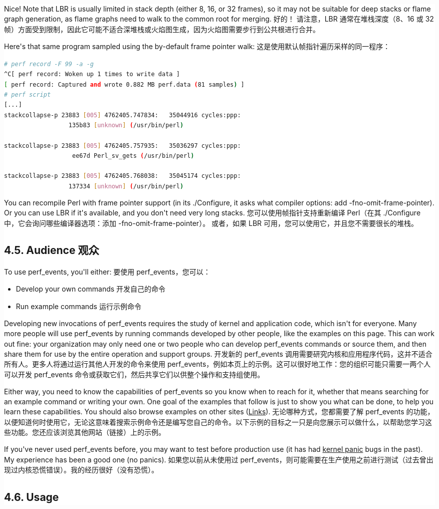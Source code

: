 Nice! Note that LBR is usually limited in stack depth (either 8, 16, or 32 frames), so it may not be suitable for deep stacks or flame graph generation, as flame graphs need to walk to the common root for merging.  好的！ 请注意，LBR 通常在堆栈深度（8、16 或 32 帧）方面受到限制，因此它可能不适合深堆栈或火焰图生成，因为火焰图需要步行到公共根进行合并。

Here's that same program sampled using the by-default frame pointer walk:  这是使用默认帧指针遍历采样的同一程序：

```bash
# perf record -F 99 -a -g
^C[ perf record: Woken up 1 times to write data ]
[ perf record: Captured and wrote 0.882 MB perf.data (81 samples) ]
# perf script
[...]
stackcollapse-p 23883 [005] 4762405.747834:   35044916 cycles:ppp:
                  135b83 [unknown] (/usr/bin/perl)

stackcollapse-p 23883 [005] 4762405.757935:   35036297 cycles:ppp:
                   ee67d Perl_sv_gets (/usr/bin/perl)

stackcollapse-p 23883 [005] 4762405.768038:   35045174 cycles:ppp:
                  137334 [unknown] (/usr/bin/perl)
```

You can recompile Perl with frame pointer support (in its ./Configure, it asks what compiler options: add -fno-omit-frame-pointer). Or you can use LBR if it's available, and you don't need very long stacks.  您可以使用帧指针支持重新编译 Perl（在其 ./Configure 中，它会询问哪些编译器选项：添加 -fno-omit-frame-pointer）。 或者，如果 LBR 可用，您可以使用它，并且您不需要很长的堆栈。

## 4.5. Audience  观众

To use perf_events, you'll either:  要使用 perf_events，您可以：

- Develop your own commands  开发自己的命令

- Run example commands  运行示例命令

Developing new invocations of perf_events requires the study of kernel and application code, which isn't for everyone. Many more people will use perf_events by running commands developed by other people, like the examples on this page. This can work out fine: your organization may only need one or two people who can develop perf_events commands or source them, and then share them for use by the entire operation and support groups.  开发新的 perf_events 调用需要研究内核和应用程序代码，这并不适合所有人。更多人将通过运行其他人开发的命令来使用 perf_events，例如本页上的示例。这可以很好地工作：您的组织可能只需要一两个人可以开发 perf_events 命令或获取它们，然后共享它们以供整个操作和支持组使用。

Either way, you need to know the capabilities of perf_events so you know when to reach for it, whether that means searching for an example command or writing your own. One goal of the examples that follow is just to show you what can be done, to help you learn these capabilities. You should also browse examples on other sites ([Links](https://www.brendangregg.com/perf.html#Links)).  无论哪种方式，您都需要了解 perf_events 的功能，以便知道何时使用它，无论这意味着搜索示例命令还是编写您自己的命令。以下示例的目标之一只是向您展示可以做什么，以帮助您学习这些功能。您还应该浏览其他网站（链接）上的示例。

If you've never used perf_events before, you may want to test before production use (it has had [kernel panic](http://web.eecs.utk.edu/~vweaver1/projects/perf-events/kernel_panics.html) bugs in the past). My experience has been a good one (no panics).  如果您以前从未使用过 perf_events，则可能需要在生产使用之前进行测试（过去曾出现过内核恐慌错误）。我的经历很好（没有恐慌）。

## 4.6. Usage
